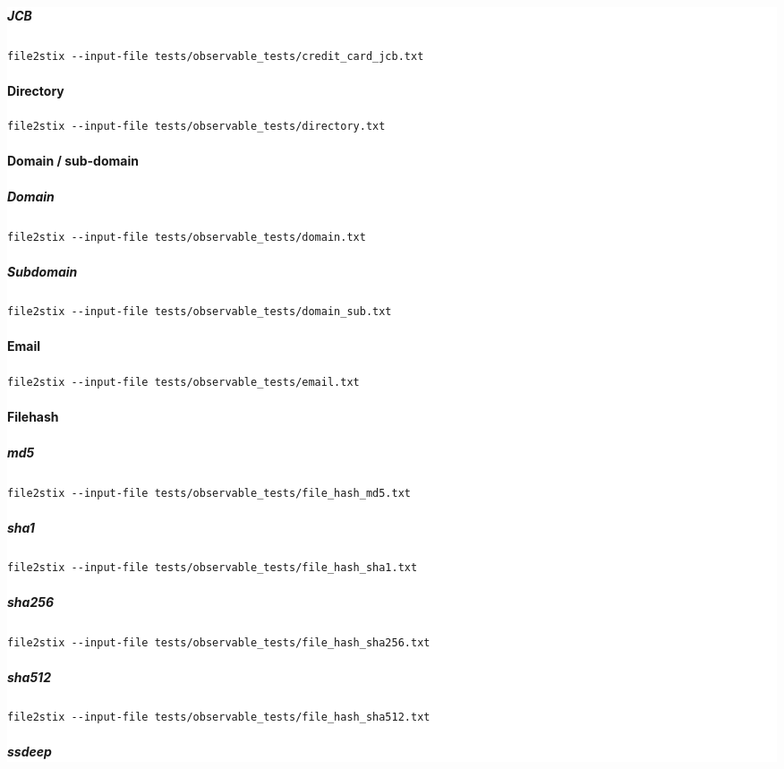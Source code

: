 ##### JCB

```shell
file2stix --input-file tests/observable_tests/credit_card_jcb.txt
```

#### Directory

```shell
file2stix --input-file tests/observable_tests/directory.txt
```

#### Domain / sub-domain

##### Domain

```shell
file2stix --input-file tests/observable_tests/domain.txt
```

##### Subdomain

```shell
file2stix --input-file tests/observable_tests/domain_sub.txt
```

#### Email

```shell
file2stix --input-file tests/observable_tests/email.txt
```

#### Filehash

##### md5

```shell
file2stix --input-file tests/observable_tests/file_hash_md5.txt
```

##### sha1

```shell
file2stix --input-file tests/observable_tests/file_hash_sha1.txt
```

##### sha256

```shell
file2stix --input-file tests/observable_tests/file_hash_sha256.txt
```

##### sha512

```shell
file2stix --input-file tests/observable_tests/file_hash_sha512.txt
```

##### ssdeep
